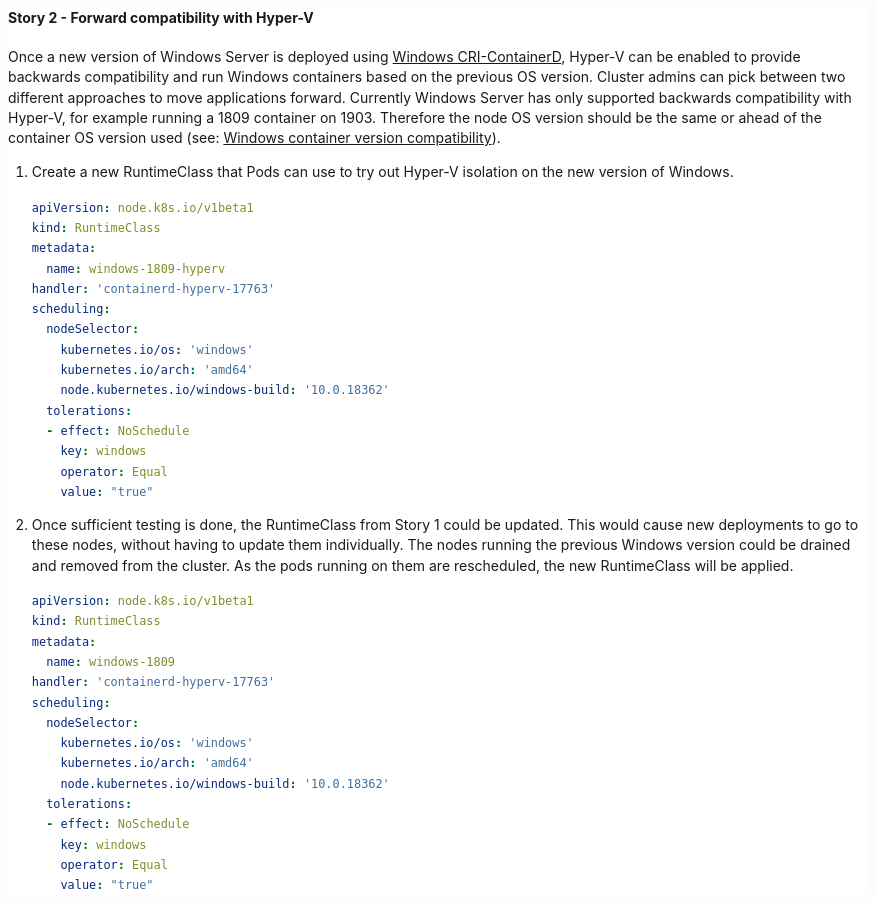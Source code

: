#### Story 2 - Forward compatibility with Hyper-V

Once a new version of Windows Server is deployed using [Windows CRI-ContainerD], Hyper-V can be enabled to provide backwards compatibility and run Windows containers based on the previous OS version. Cluster admins can pick between two different approaches to move applications forward. Currently Windows Server has only supported backwards compatibility with Hyper-V, for example running a 1809 container on 1903. Therefore the node OS version should be the same or ahead of the container OS version used (see: [Windows container version compatibility]).

1. Create a new RuntimeClass that Pods can use to try out Hyper-V isolation on the new version of Windows.

    ```yaml
    apiVersion: node.k8s.io/v1beta1
    kind: RuntimeClass
    metadata:
      name: windows-1809-hyperv
    handler: 'containerd-hyperv-17763'
    scheduling:
      nodeSelector:
        kubernetes.io/os: 'windows'
        kubernetes.io/arch: 'amd64'
        node.kubernetes.io/windows-build: '10.0.18362'
      tolerations:
      - effect: NoSchedule
        key: windows
        operator: Equal
        value: "true"
    ```

1. Once sufficient testing is done, the RuntimeClass from Story 1 could be updated. This would cause new deployments to go to these nodes, without having to update them individually. The nodes running the previous Windows version could be drained and removed from the cluster. As the pods running on them are rescheduled, the new RuntimeClass will be applied.

    ```yaml
    apiVersion: node.k8s.io/v1beta1
    kind: RuntimeClass
    metadata:
      name: windows-1809
    handler: 'containerd-hyperv-17763'
    scheduling:
      nodeSelector:
        kubernetes.io/os: 'windows'
        kubernetes.io/arch: 'amd64'
        node.kubernetes.io/windows-build: '10.0.18362'
      tolerations:
      - effect: NoSchedule
        key: windows
        operator: Equal
        value: "true"
    ```


[kubernetes.io]: https://kubernetes.io/
[kubernetes/enhancements]: https://github.com/kubernetes/enhancements/issues
[kubernetes/kubernetes]: https://github.com/kubernetes/kubernetes
[kubernetes/website]: https://github.com/kubernetes/website
[conformance tests]: https://github.com/kubernetes/community/blob/master/contributors/devel/sig-architecture/conformance-tests.md
[Windows CRI-ContainerD]: /keps/sig-windows/20190424-windows-cri-containerd.md
[Guide for scheduling Windows containers in Kubernetes]: https://kubernetes.io/docs/setup/production-environment/windows/user-guide-windows-containers/#taints-and-tolerations
[RuntimeClass Scheduling]: https://kubernetes.io/docs/concepts/containers/runtime-class/#scheduling
[Gatekeeper]: https://github.com/open-policy-agent/gatekeeper
[Difficulties in mixed OS and arch clusters]: https://docs.google.com/document/d/12uZt-KSG8v4CSyUDr0EC6btmzpVOZAWzqYDif3EoeBU/edit#
[PodSandboxConfig]: https://github.com/kubernetes/cri-api/blob/24ae4d4e8b036b885ee1f4930ec2b173eabb28e7/pkg/apis/runtime/v1alpha2/api.proto#L310
[Bounding Self-Labeling Kubelets]: https://github.com/kubernetes/enhancements/blob/f1a799d5f4658ed29797c1fb9ceb7a4d0f538e93/keps/sig-auth/0000-20170814-bounding-self-labeling-kubelets.md
[Windows Update History]: https://support.microsoft.com/en-us/help/4498140
[Cri-Tools]: https://github.com/kubernetes-sigs/cri-tools
[Windows container version compatibility]: https://docs.microsoft.com/en-us/virtualization/windowscontainers/deploy-containers/version-compatibility
[Pod overhead KEP]: https://github.com/kubernetes/enhancements/blob/master/keps/sig-node/20190226-pod-overhead.md#container-runtime-interface-cri
[Runtime Handler]: https://github.com/kubernetes/enhancements/blob/master/keps/sig-node/runtime-class.md#runtime-handler
[Container Base Images]: https://docs.microsoft.com/en-us/virtualization/windowscontainers/manage-containers/container-base-images
[Windows Insider Container Images]: https://docs.microsoft.com/en-us/virtualization/windowscontainers/quick-start/using-insider-container-images#install-base-container-image